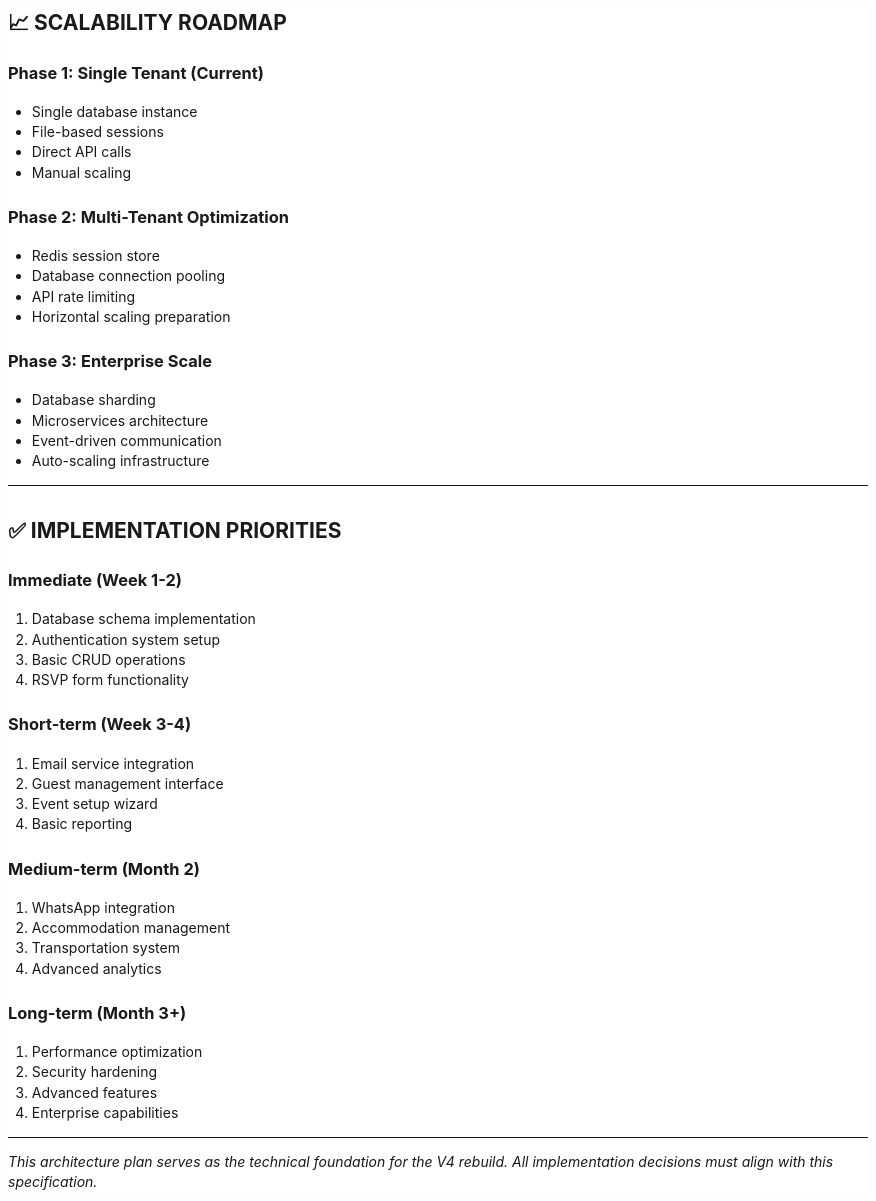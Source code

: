 
## 📈 **SCALABILITY ROADMAP**

### **Phase 1: Single Tenant (Current)**
- Single database instance
- File-based sessions
- Direct API calls
- Manual scaling

### **Phase 2: Multi-Tenant Optimization**
- Redis session store
- Database connection pooling
- API rate limiting
- Horizontal scaling preparation

### **Phase 3: Enterprise Scale**
- Database sharding
- Microservices architecture
- Event-driven communication
- Auto-scaling infrastructure

---

## ✅ **IMPLEMENTATION PRIORITIES**

### **Immediate (Week 1-2)**
1. Database schema implementation
2. Authentication system setup
3. Basic CRUD operations
4. RSVP form functionality

### **Short-term (Week 3-4)**
1. Email service integration
2. Guest management interface
3. Event setup wizard
4. Basic reporting

### **Medium-term (Month 2)**
1. WhatsApp integration
2. Accommodation management
3. Transportation system
4. Advanced analytics

### **Long-term (Month 3+)**
1. Performance optimization
2. Security hardening
3. Advanced features
4. Enterprise capabilities

---

*This architecture plan serves as the technical foundation for the V4 rebuild. All implementation decisions must align with this specification.*